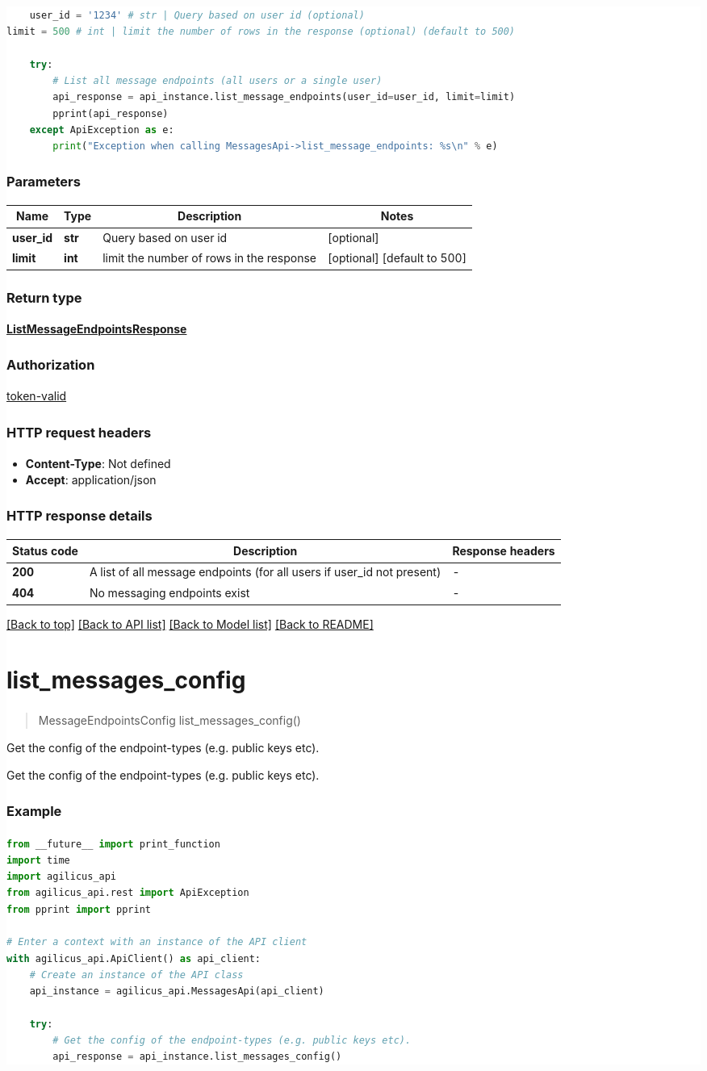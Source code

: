 ```python
    user_id = '1234' # str | Query based on user id (optional)
limit = 500 # int | limit the number of rows in the response (optional) (default to 500)

    try:
        # List all message endpoints (all users or a single user)
        api_response = api_instance.list_message_endpoints(user_id=user_id, limit=limit)
        pprint(api_response)
    except ApiException as e:
        print("Exception when calling MessagesApi->list_message_endpoints: %s\n" % e)
```

### Parameters

Name | Type | Description  | Notes
------------- | ------------- | ------------- | -------------
 **user_id** | **str**| Query based on user id | [optional] 
 **limit** | **int**| limit the number of rows in the response | [optional] [default to 500]

### Return type

[**ListMessageEndpointsResponse**](ListMessageEndpointsResponse.md)

### Authorization

[token-valid](../README.md#token-valid)

### HTTP request headers

 - **Content-Type**: Not defined
 - **Accept**: application/json

### HTTP response details
| Status code | Description | Response headers |
|-------------|-------------|------------------|
**200** | A list of all message endpoints (for all users if user_id not present) |  -  |
**404** | No messaging endpoints exist |  -  |

[[Back to top]](#) [[Back to API list]](../README.md#documentation-for-api-endpoints) [[Back to Model list]](../README.md#documentation-for-models) [[Back to README]](../README.md)

# **list_messages_config**
> MessageEndpointsConfig list_messages_config()

Get the config of the endpoint-types (e.g. public keys etc).

Get the config of the endpoint-types (e.g. public keys etc).

### Example

```python
from __future__ import print_function
import time
import agilicus_api
from agilicus_api.rest import ApiException
from pprint import pprint

# Enter a context with an instance of the API client
with agilicus_api.ApiClient() as api_client:
    # Create an instance of the API class
    api_instance = agilicus_api.MessagesApi(api_client)
    
    try:
        # Get the config of the endpoint-types (e.g. public keys etc).
        api_response = api_instance.list_messages_config()
```